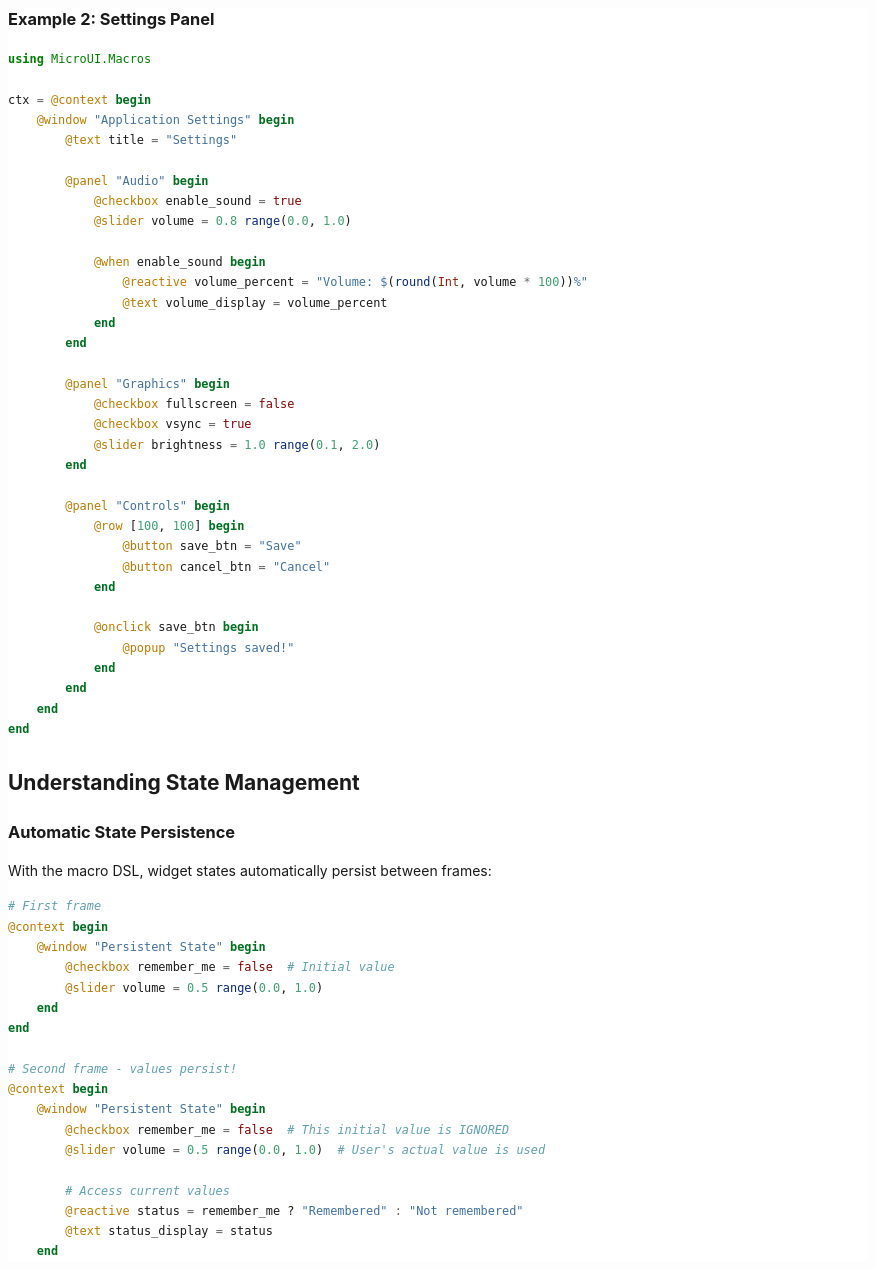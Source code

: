 ### Example 2: Settings Panel

```julia
using MicroUI.Macros

ctx = @context begin
    @window "Application Settings" begin
        @text title = "Settings"
        
        @panel "Audio" begin
            @checkbox enable_sound = true
            @slider volume = 0.8 range(0.0, 1.0)
            
            @when enable_sound begin
                @reactive volume_percent = "Volume: $(round(Int, volume * 100))%"
                @text volume_display = volume_percent
            end
        end
        
        @panel "Graphics" begin
            @checkbox fullscreen = false
            @checkbox vsync = true
            @slider brightness = 1.0 range(0.1, 2.0)
        end
        
        @panel "Controls" begin
            @row [100, 100] begin
                @button save_btn = "Save"
                @button cancel_btn = "Cancel"
            end
            
            @onclick save_btn begin
                @popup "Settings saved!"
            end
        end
    end
end
```

## Understanding State Management

### Automatic State Persistence

With the macro DSL, widget states automatically persist between frames:

```julia
# First frame
@context begin
    @window "Persistent State" begin
        @checkbox remember_me = false  # Initial value
        @slider volume = 0.5 range(0.0, 1.0)
    end
end

# Second frame - values persist!
@context begin  
    @window "Persistent State" begin
        @checkbox remember_me = false  # This initial value is IGNORED
        @slider volume = 0.5 range(0.0, 1.0)  # User's actual value is used
        
        # Access current values
        @reactive status = remember_me ? "Remembered" : "Not remembered"
        @text status_display = status
    end
```